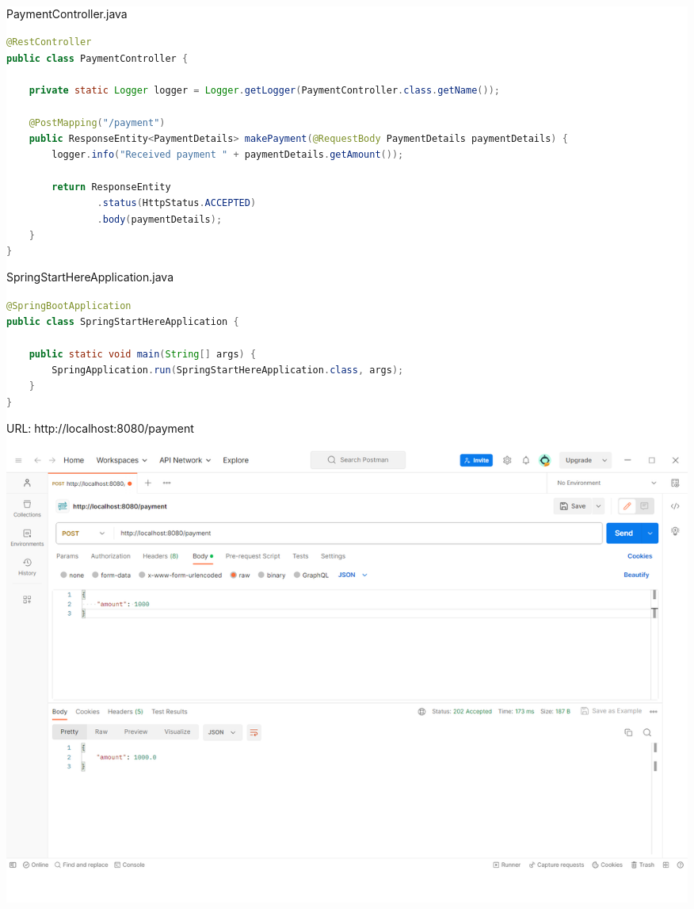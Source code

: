 PaymentController.java
```Java
@RestController
public class PaymentController {

    private static Logger logger = Logger.getLogger(PaymentController.class.getName());

    @PostMapping("/payment")
    public ResponseEntity<PaymentDetails> makePayment(@RequestBody PaymentDetails paymentDetails) {
        logger.info("Received payment " + paymentDetails.getAmount());

        return ResponseEntity
                .status(HttpStatus.ACCEPTED)
                .body(paymentDetails);
    }
}
```

SpringStartHereApplication.java
```Java
@SpringBootApplication
public class SpringStartHereApplication {

    public static void main(String[] args) {
        SpringApplication.run(SpringStartHereApplication.class, args);
    }
}
```

URL: http://localhost:8080/payment

![Result](../../resources/image_10_11.PNG)

<br />
